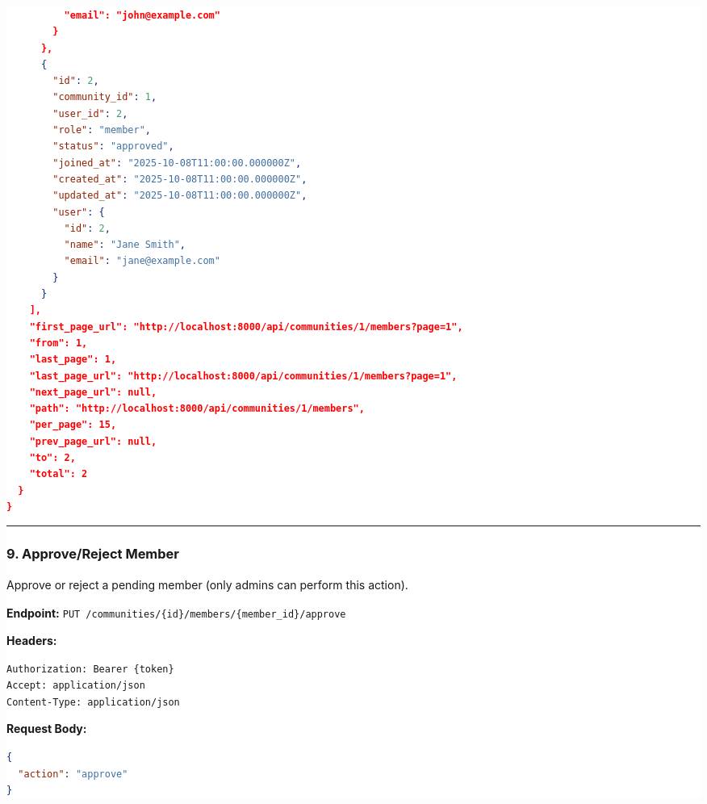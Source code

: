 ```json
          "email": "john@example.com"
        }
      },
      {
        "id": 2,
        "community_id": 1,
        "user_id": 2,
        "role": "member",
        "status": "approved",
        "joined_at": "2025-10-08T11:00:00.000000Z",
        "created_at": "2025-10-08T11:00:00.000000Z",
        "updated_at": "2025-10-08T11:00:00.000000Z",
        "user": {
          "id": 2,
          "name": "Jane Smith",
          "email": "jane@example.com"
        }
      }
    ],
    "first_page_url": "http://localhost:8000/api/communities/1/members?page=1",
    "from": 1,
    "last_page": 1,
    "last_page_url": "http://localhost:8000/api/communities/1/members?page=1",
    "next_page_url": null,
    "path": "http://localhost:8000/api/communities/1/members",
    "per_page": 15,
    "prev_page_url": null,
    "to": 2,
    "total": 2
  }
}
```

---

### 9. Approve/Reject Member
Approve or reject a pending member (only admins can perform this action).

**Endpoint:** `PUT /communities/{id}/members/{member_id}/approve`

**Headers:**
```
Authorization: Bearer {token}
Accept: application/json
Content-Type: application/json
```

**Request Body:**
```json
{
  "action": "approve"
}
```
